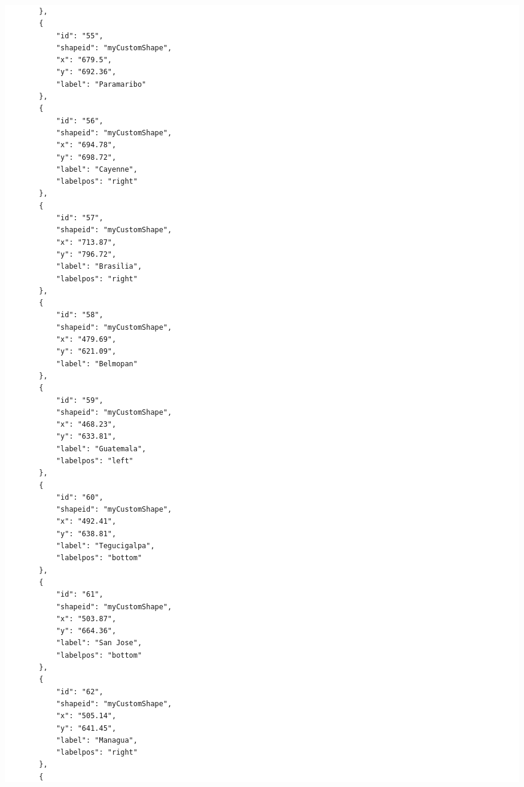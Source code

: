             },
            {
                "id": "55",
                "shapeid": "myCustomShape",
                "x": "679.5",
                "y": "692.36",
                "label": "Paramaribo"
            },
            {
                "id": "56",
                "shapeid": "myCustomShape",
                "x": "694.78",
                "y": "698.72",
                "label": "Cayenne",
                "labelpos": "right"
            },
            {
                "id": "57",
                "shapeid": "myCustomShape",
                "x": "713.87",
                "y": "796.72",
                "label": "Brasilia",
                "labelpos": "right"
            },
            {
                "id": "58",
                "shapeid": "myCustomShape",
                "x": "479.69",
                "y": "621.09",
                "label": "Belmopan"
            },
            {
                "id": "59",
                "shapeid": "myCustomShape",
                "x": "468.23",
                "y": "633.81",
                "label": "Guatemala",
                "labelpos": "left"
            },
            {
                "id": "60",
                "shapeid": "myCustomShape",
                "x": "492.41",
                "y": "638.81",
                "label": "Tegucigalpa",
                "labelpos": "bottom"
            },
            {
                "id": "61",
                "shapeid": "myCustomShape",
                "x": "503.87",
                "y": "664.36",
                "label": "San Jose",
                "labelpos": "bottom"
            },
            {
                "id": "62",
                "shapeid": "myCustomShape",
                "x": "505.14",
                "y": "641.45",
                "label": "Managua",
                "labelpos": "right"
            },
            {